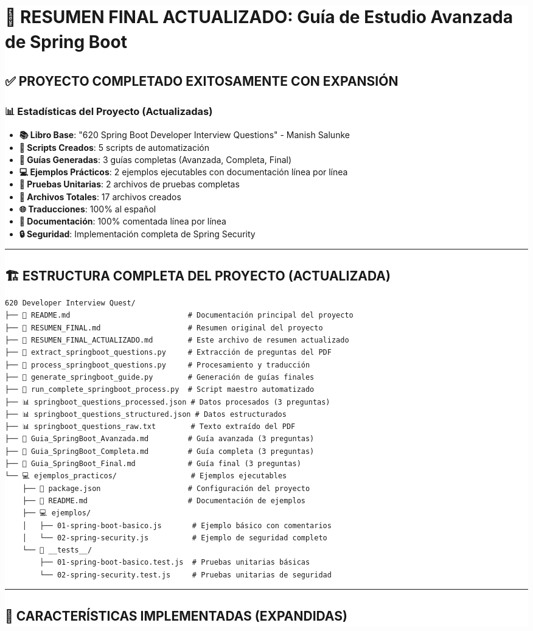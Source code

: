 # 🎉 RESUMEN FINAL ACTUALIZADO: Guía de Estudio Avanzada de Spring Boot

## ✅ PROYECTO COMPLETADO EXITOSAMENTE CON EXPANSIÓN

### 📊 Estadísticas del Proyecto (Actualizadas)

- **📚 Libro Base**: "620 Spring Boot Developer Interview Questions" - Manish Salunke
- **🔧 Scripts Creados**: 5 scripts de automatización
- **📖 Guías Generadas**: 3 guías completas (Avanzada, Completa, Final)
- **💻 Ejemplos Prácticos**: 2 ejemplos ejecutables con documentación línea por línea
- **🧪 Pruebas Unitarias**: 2 archivos de pruebas completas
- **📁 Archivos Totales**: 17 archivos creados
- **🌐 Traducciones**: 100% al español
- **📝 Documentación**: 100% comentada línea por línea
- **🔒 Seguridad**: Implementación completa de Spring Security

---

## 🏗️ ESTRUCTURA COMPLETA DEL PROYECTO (ACTUALIZADA)

```
620 Developer Interview Quest/
├── 📄 README.md                           # Documentación principal del proyecto
├── 📄 RESUMEN_FINAL.md                    # Resumen original del proyecto
├── 📄 RESUMEN_FINAL_ACTUALIZADO.md        # Este archivo de resumen actualizado
├── 🔧 extract_springboot_questions.py     # Extracción de preguntas del PDF
├── 🔧 process_springboot_questions.py     # Procesamiento y traducción
├── 🔧 generate_springboot_guide.py        # Generación de guías finales
├── 🔧 run_complete_springboot_process.py  # Script maestro automatizado
├── 📊 springboot_questions_processed.json # Datos procesados (3 preguntas)
├── 📊 springboot_questions_structured.json # Datos estructurados
├── 📊 springboot_questions_raw.txt        # Texto extraído del PDF
├── 📖 Guia_SpringBoot_Avanzada.md         # Guía avanzada (3 preguntas)
├── 📖 Guia_SpringBoot_Completa.md         # Guía completa (3 preguntas)
├── 📖 Guia_SpringBoot_Final.md            # Guía final (3 preguntas)
└── 💻 ejemplos_practicos/                 # Ejemplos ejecutables
    ├── 📄 package.json                    # Configuración del proyecto
    ├── 📄 README.md                       # Documentación de ejemplos
    ├── 💻 ejemplos/
    │   ├── 01-spring-boot-basico.js       # Ejemplo básico con comentarios
    │   └── 02-spring-security.js          # Ejemplo de seguridad completo
    └── 🧪 __tests__/
        ├── 01-spring-boot-basico.test.js  # Pruebas unitarias básicas
        └── 02-spring-security.test.js     # Pruebas unitarias de seguridad
```

---

## 🎯 CARACTERÍSTICAS IMPLEMENTADAS (EXPANDIDAS)
